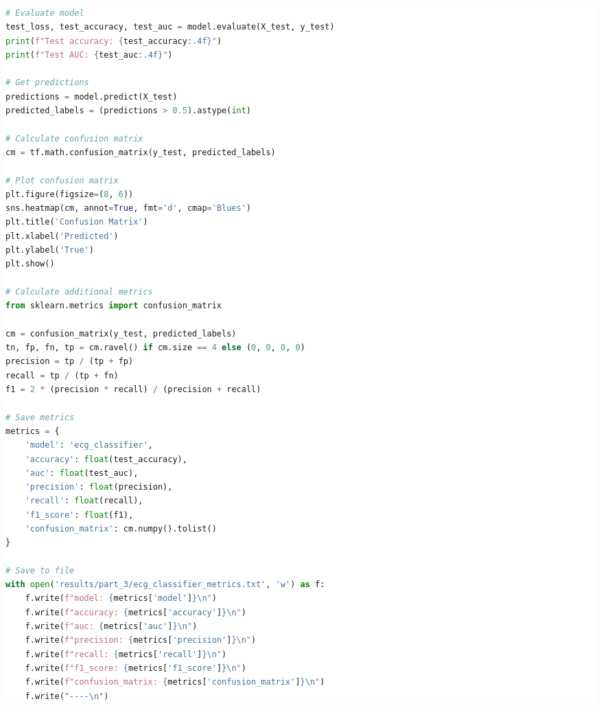 ```python
# Evaluate model
test_loss, test_accuracy, test_auc = model.evaluate(X_test, y_test)
print(f"Test accuracy: {test_accuracy:.4f}")
print(f"Test AUC: {test_auc:.4f}")

# Get predictions
predictions = model.predict(X_test)
predicted_labels = (predictions > 0.5).astype(int)

# Calculate confusion matrix
cm = tf.math.confusion_matrix(y_test, predicted_labels)

# Plot confusion matrix
plt.figure(figsize=(8, 6))
sns.heatmap(cm, annot=True, fmt='d', cmap='Blues')
plt.title('Confusion Matrix')
plt.xlabel('Predicted')
plt.ylabel('True')
plt.show()

# Calculate additional metrics
from sklearn.metrics import confusion_matrix

cm = confusion_matrix(y_test, predicted_labels)
tn, fp, fn, tp = cm.ravel() if cm.size == 4 else (0, 0, 0, 0)
precision = tp / (tp + fp)
recall = tp / (tp + fn)
f1 = 2 * (precision * recall) / (precision + recall)

# Save metrics
metrics = {
    'model': 'ecg_classifier',
    'accuracy': float(test_accuracy),
    'auc': float(test_auc),
    'precision': float(precision),
    'recall': float(recall),
    'f1_score': float(f1),
    'confusion_matrix': cm.numpy().tolist()
}

# Save to file
with open('results/part_3/ecg_classifier_metrics.txt', 'w') as f:
    f.write(f"model: {metrics['model']}\n")
    f.write(f"accuracy: {metrics['accuracy']}\n")
    f.write(f"auc: {metrics['auc']}\n")
    f.write(f"precision: {metrics['precision']}\n")
    f.write(f"recall: {metrics['recall']}\n")
    f.write(f"f1_score: {metrics['f1_score']}\n")
    f.write(f"confusion_matrix: {metrics['confusion_matrix']}\n")
    f.write("----\n")
```
